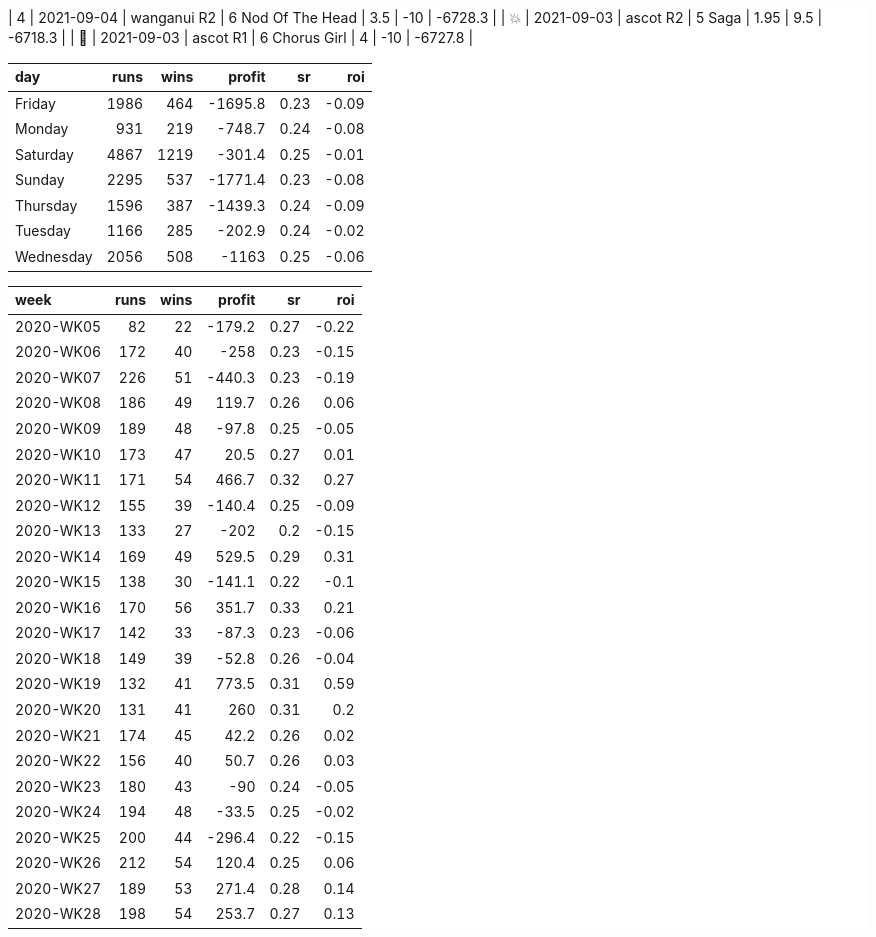 | 4                 | 2021-09-04 | wanganui R2            | 6 Nod Of The Head    |   3.5  |    -10   |  -6728.3 |
| :boom:            | 2021-09-03 | ascot R2               | 5 Saga               |   1.95 |      9.5 |  -6718.3 |
| :3rd_place_medal: | 2021-09-03 | ascot R1               | 6 Chorus Girl        |   4    |    -10   |  -6727.8 |

| day       |   runs |   wins |   profit |   sr |   roi |
|:----------|-------:|-------:|---------:|-----:|------:|
| Friday    |   1986 |    464 |  -1695.8 | 0.23 | -0.09 |
| Monday    |    931 |    219 |   -748.7 | 0.24 | -0.08 |
| Saturday  |   4867 |   1219 |   -301.4 | 0.25 | -0.01 |
| Sunday    |   2295 |    537 |  -1771.4 | 0.23 | -0.08 |
| Thursday  |   1596 |    387 |  -1439.3 | 0.24 | -0.09 |
| Tuesday   |   1166 |    285 |   -202.9 | 0.24 | -0.02 |
| Wednesday |   2056 |    508 |  -1163   | 0.25 | -0.06 |

| week      |   runs |   wins |   profit |   sr |   roi |
|:----------|-------:|-------:|---------:|-----:|------:|
| 2020-WK05 |     82 |     22 |   -179.2 | 0.27 | -0.22 |
| 2020-WK06 |    172 |     40 |   -258   | 0.23 | -0.15 |
| 2020-WK07 |    226 |     51 |   -440.3 | 0.23 | -0.19 |
| 2020-WK08 |    186 |     49 |    119.7 | 0.26 |  0.06 |
| 2020-WK09 |    189 |     48 |    -97.8 | 0.25 | -0.05 |
| 2020-WK10 |    173 |     47 |     20.5 | 0.27 |  0.01 |
| 2020-WK11 |    171 |     54 |    466.7 | 0.32 |  0.27 |
| 2020-WK12 |    155 |     39 |   -140.4 | 0.25 | -0.09 |
| 2020-WK13 |    133 |     27 |   -202   | 0.2  | -0.15 |
| 2020-WK14 |    169 |     49 |    529.5 | 0.29 |  0.31 |
| 2020-WK15 |    138 |     30 |   -141.1 | 0.22 | -0.1  |
| 2020-WK16 |    170 |     56 |    351.7 | 0.33 |  0.21 |
| 2020-WK17 |    142 |     33 |    -87.3 | 0.23 | -0.06 |
| 2020-WK18 |    149 |     39 |    -52.8 | 0.26 | -0.04 |
| 2020-WK19 |    132 |     41 |    773.5 | 0.31 |  0.59 |
| 2020-WK20 |    131 |     41 |    260   | 0.31 |  0.2  |
| 2020-WK21 |    174 |     45 |     42.2 | 0.26 |  0.02 |
| 2020-WK22 |    156 |     40 |     50.7 | 0.26 |  0.03 |
| 2020-WK23 |    180 |     43 |    -90   | 0.24 | -0.05 |
| 2020-WK24 |    194 |     48 |    -33.5 | 0.25 | -0.02 |
| 2020-WK25 |    200 |     44 |   -296.4 | 0.22 | -0.15 |
| 2020-WK26 |    212 |     54 |    120.4 | 0.25 |  0.06 |
| 2020-WK27 |    189 |     53 |    271.4 | 0.28 |  0.14 |
| 2020-WK28 |    198 |     54 |    253.7 | 0.27 |  0.13 |